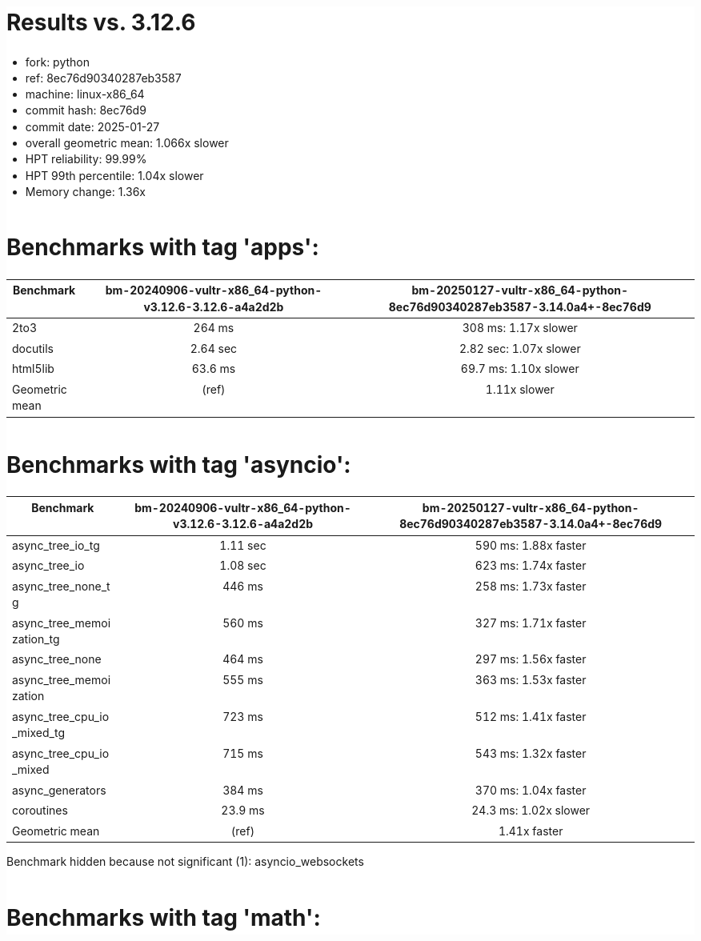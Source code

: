 # Results vs. 3.12.6

- fork: python
- ref: 8ec76d90340287eb3587
- machine: linux-x86_64
- commit hash: 8ec76d9
- commit date: 2025-01-27
- overall geometric mean: 1.066x slower
- HPT reliability: 99.99%
- HPT 99th percentile: 1.04x slower
- Memory change: 1.36x

Benchmarks with tag 'apps':
===========================

| Benchmark      | bm-20240906-vultr-x86_64-python-v3.12.6-3.12.6-a4a2d2b | bm-20250127-vultr-x86_64-python-8ec76d90340287eb3587-3.14.0a4+-8ec76d9 |
|----------------|:------------------------------------------------------:|:----------------------------------------------------------------------:|
| 2to3           | 264 ms                                                 | 308 ms: 1.17x slower                                                   |
| docutils       | 2.64 sec                                               | 2.82 sec: 1.07x slower                                                 |
| html5lib       | 63.6 ms                                                | 69.7 ms: 1.10x slower                                                  |
| Geometric mean | (ref)                                                  | 1.11x slower                                                           |

Benchmarks with tag 'asyncio':
==============================

| Benchmark                  | bm-20240906-vultr-x86_64-python-v3.12.6-3.12.6-a4a2d2b | bm-20250127-vultr-x86_64-python-8ec76d90340287eb3587-3.14.0a4+-8ec76d9 |
|----------------------------|:------------------------------------------------------:|:----------------------------------------------------------------------:|
| async_tree_io_tg           | 1.11 sec                                               | 590 ms: 1.88x faster                                                   |
| async_tree_io              | 1.08 sec                                               | 623 ms: 1.74x faster                                                   |
| async_tree_none_tg         | 446 ms                                                 | 258 ms: 1.73x faster                                                   |
| async_tree_memoization_tg  | 560 ms                                                 | 327 ms: 1.71x faster                                                   |
| async_tree_none            | 464 ms                                                 | 297 ms: 1.56x faster                                                   |
| async_tree_memoization     | 555 ms                                                 | 363 ms: 1.53x faster                                                   |
| async_tree_cpu_io_mixed_tg | 723 ms                                                 | 512 ms: 1.41x faster                                                   |
| async_tree_cpu_io_mixed    | 715 ms                                                 | 543 ms: 1.32x faster                                                   |
| async_generators           | 384 ms                                                 | 370 ms: 1.04x faster                                                   |
| coroutines                 | 23.9 ms                                                | 24.3 ms: 1.02x slower                                                  |
| Geometric mean             | (ref)                                                  | 1.41x faster                                                           |

Benchmark hidden because not significant (1): asyncio_websockets

Benchmarks with tag 'math':
===========================
